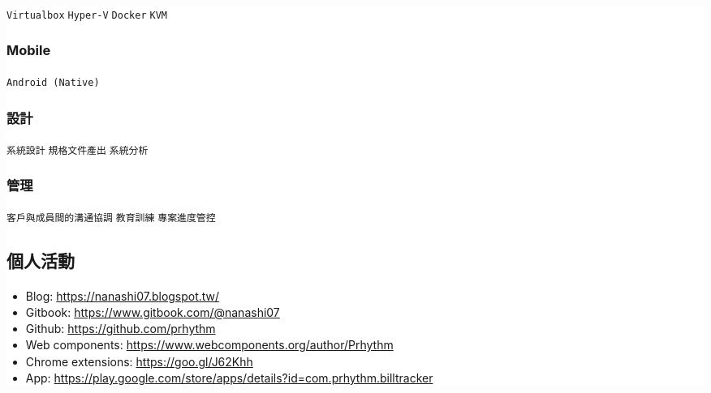 `Virtualbox` `Hyper-V` `Docker` `KVM`

### Mobile 

`Android (Native)`

### 設計

`系統設計` `規格文件產出` `系統分析`

### 管理

`客戶與成員間的溝通協調` `教育訓練` `專案進度管控`

## 個人活動

* Blog: https://nanashi07.blogspot.tw/
* Gitbook: https://www.gitbook.com/@nanashi07
* Github: https://github.com/prhythm
* Web components: https://www.webcomponents.org/author/Prhythm
* Chrome extensions: https://goo.gl/J62Khh
* App: https://play.google.com/store/apps/details?id=com.prhythm.billtracker
